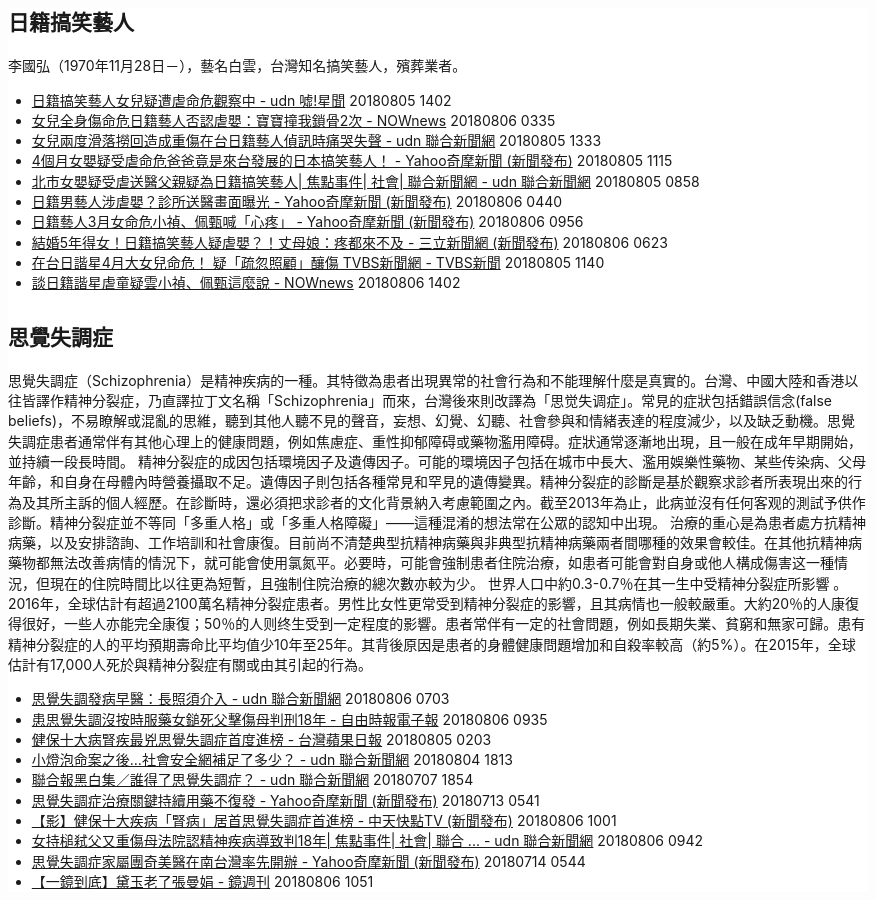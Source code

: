 ## 日籍搞笑藝人

李國弘（1970年11月28日－），藝名白雲，台灣知名搞笑藝人，殯葬業者。
- [日籍搞笑藝人女兒疑遭虐命危觀察中 - udn 噓!星聞](https://stars.udn.com/star/story/10091/3291949 "日籍搞笑藝人女兒疑遭虐命危觀察中 - udn 噓!星聞") 20180805 1402
- [女兒全身傷命危日籍藝人否認虐嬰：寶寶撞我鎖骨2次 - NOWnews](https://www.nownews.com/news/20180806/2797439 "女兒全身傷命危日籍藝人否認虐嬰：寶寶撞我鎖骨2次 - NOWnews") 20180806 0335
- [女兒兩度滑落撈回造成重傷在台日籍藝人偵訊時痛哭失聲 - udn 聯合新聞網](https://udn.com/news/story/7320/3291959 "女兒兩度滑落撈回造成重傷在台日籍藝人偵訊時痛哭失聲 - udn 聯合新聞網") 20180805 1333
- [4個月女嬰疑受虐命危爸爸竟是來台發展的日本搞笑藝人！ - Yahoo奇摩新聞 (新聞發布)](https://tw.news.yahoo.com/%E5%A5%B3%E5%AC%B0%E7%96%91%E5%8F%97%E8%99%90-%E7%88%B8%E7%88%B8%E7%AB%9F%E6%98%AF%E8%97%9D%E4%BA%BA%E8%91%9B%E8%A5%BF%E5%81%A5%E4%BA%8C-091503438.html "4個月女嬰疑受虐命危爸爸竟是來台發展的日本搞笑藝人！ - Yahoo奇摩新聞 (新聞發布)") 20180805 1115
- [北市女嬰疑受虐送醫父親疑為日籍搞笑藝人| 焦點事件| 社會| 聯合新聞網 - udn 聯合新聞網](https://udn.com/news/story/7320/3291878 "北市女嬰疑受虐送醫父親疑為日籍搞笑藝人| 焦點事件| 社會| 聯合新聞網 - udn 聯合新聞網") 20180805 0858
- [日籍男藝人涉虐嬰？診所送醫畫面曝光 - Yahoo奇摩新聞 (新聞發布)](https://tw.news.yahoo.com/%E6%97%A5%E7%B1%8D%E7%94%B7%E8%97%9D%E4%BA%BA%E6%B6%89%E8%99%90%E5%AC%B0-%E8%A8%BA%E6%89%80%E9%80%81%E9%86%AB%E7%95%AB%E9%9D%A2%E6%9B%9D%E5%85%89-032509364.html "日籍男藝人涉虐嬰？診所送醫畫面曝光 - Yahoo奇摩新聞 (新聞發布)") 20180806 0440
- [日籍藝人3月女命危小禎、佩甄喊「心疼」 - Yahoo奇摩新聞 (新聞發布)](https://tw.news.yahoo.com/video/%E6%97%A5%E7%B1%8D%E8%97%9D%E4%BA%BA3%E6%9C%88%E5%A5%B3%E5%91%BD%E5%8D%B1-%E5%B0%8F%E7%A6%8E-%E4%BD%A9%E7%94%84%E5%96%8A-%E5%BF%83%E7%96%BC-095656050.html "日籍藝人3月女命危小禎、佩甄喊「心疼」 - Yahoo奇摩新聞 (新聞發布)") 20180806 0956
- [結婚5年得女！日籍搞笑藝人疑虐嬰？！丈母娘：疼都來不及 - 三立新聞網 (新聞發布)](https://www.setn.com/News.aspx?NewsID=412915 "結婚5年得女！日籍搞笑藝人疑虐嬰？！丈母娘：疼都來不及 - 三立新聞網 (新聞發布)") 20180806 0623
- [在台日諧星4月大女兒命危！ 疑「疏忽照顧」釀傷  TVBS新聞網 - TVBS新聞](https://news.tvbs.com.tw/local/968163 "在台日諧星4月大女兒命危！ 疑「疏忽照顧」釀傷  TVBS新聞網 - TVBS新聞") 20180805 1140
- [談日籍諧星虐童疑雲小禎、佩甄這麼說 - NOWnews](https://www.nownews.com/news/20180806/2797789?from=mar "談日籍諧星虐童疑雲小禎、佩甄這麼說 - NOWnews") 20180806 1402

## 思覺失調症

思覺失調症（Schizophrenia）是精神疾病的一種。其特徵為患者出現異常的社會行為和不能理解什麼是真實的。台灣、中國大陸和香港以往皆譯作精神分裂症，乃直譯拉丁文名稱「Schizophrenia」而來，台灣後來則改譯為「思觉失调症」。常見的症狀包括錯誤信念(false beliefs)，不易瞭解或混亂的思維，聽到其他人聽不見的聲音，妄想、幻覺、幻聽、社會參與和情緒表達的程度減少，以及缺乏動機。思覺失調症患者通常伴有其他心理上的健康問題，例如焦慮症、重性抑郁障碍或藥物濫用障碍。症狀通常逐漸地出現，且一般在成年早期開始，並持續一段長時間。
精神分裂症的成因包括環境因子及遺傳因子。可能的環境因子包括在城市中長大、濫用娛樂性藥物、某些传染病、父母年齡，和自身在母體內時營養攝取不足。遺傳因子則包括各種常見和罕見的遺傳變異。精神分裂症的診斷是基於觀察求診者所表現出來的行為及其所主訴的個人經歷。在診斷時，還必須把求診者的文化背景納入考慮範圍之內。截至2013年為止，此病並沒有任何客观的測試予供作診斷。精神分裂症並不等同「多重人格」或「多重人格障礙」——這種混淆的想法常在公眾的認知中出現。
治療的重心是為患者處方抗精神病藥，以及安排諮詢、工作培訓和社會康復。目前尚不清楚典型抗精神病藥與非典型抗精神病藥兩者間哪種的效果會較佳。在其他抗精神病藥物都無法改善病情的情況下，就可能會使用氯氮平。必要時，可能會強制患者住院治療，如患者可能會對自身或他人構成傷害这一種情況，但現在的住院時間比以往更為短暫，且強制住院治療的總次數亦較为少。
世界人口中約0.3-0.7％在其一生中受精神分裂症所影響 。2016年，全球估計有超過2100萬名精神分裂症患者。男性比女性更常受到精神分裂症的影響，且其病情也一般較嚴重。大約20％的人康復得很好，一些人亦能完全康復；50％的人则终生受到一定程度的影響。患者常伴有一定的社會問題，例如長期失業、貧窮和無家可歸。患有精神分裂症的人的平均預期壽命比平均值少10年至25年。其背後原因是患者的身體健康問題增加和自殺率較高（約5%）。在2015年，全球估計有17,000人死於與精神分裂症有關或由其引起的行為。
- [思覺失調發病早醫：長照須介入 - udn 聯合新聞網](https://udn.com/news/story/7266/3293272 "思覺失調發病早醫：長照須介入 - udn 聯合新聞網") 20180806 0703
- [患思覺失調沒按時服藥女鎚死父擊傷母判刑18年 - 自由時報電子報](http://news.ltn.com.tw/news/society/breakingnews/2510943 "患思覺失調沒按時服藥女鎚死父擊傷母判刑18年 - 自由時報電子報") 20180806 0935
- [健保十大病腎疾最兇思覺失調症首度進榜 - 台灣蘋果日報](https://tw.news.appledaily.com/new/realtime/20180805/1403987/ "健保十大病腎疾最兇思覺失調症首度進榜 - 台灣蘋果日報") 20180805 0203
- [小燈泡命案之後…社會安全網補足了多少？ - udn 聯合新聞網](https://udn.com/news/story/11311/3291122 "小燈泡命案之後…社會安全網補足了多少？ - udn 聯合新聞網") 20180804 1813
- [聯合報黑白集／誰得了思覺失調症？ - udn 聯合新聞網](https://udn.com/news/story/11321/3240523 "聯合報黑白集／誰得了思覺失調症？ - udn 聯合新聞網") 20180707 1854
- [思覺失調症治療關鍵持續用藥不復發 - Yahoo奇摩新聞 (新聞發布)](https://tw.news.yahoo.com/%E6%80%9D%E8%A6%BA%E5%A4%B1%E8%AA%BF%E7%97%87%E6%B2%BB%E7%99%82%E9%97%9C%E9%8D%B5-%E6%8C%81%E7%BA%8C%E7%94%A8%E8%97%A5%E4%B8%8D%E5%BE%A9%E7%99%BC-052000773.html "思覺失調症治療關鍵持續用藥不復發 - Yahoo奇摩新聞 (新聞發布)") 20180713 0541
- [【影】健保十大疾病「腎病」居首思覺失調症首進榜 - 中天快點TV (新聞發布)](http://gotv.ctitv.com.tw/2018/08/944158.htm "【影】健保十大疾病「腎病」居首思覺失調症首進榜 - 中天快點TV (新聞發布)") 20180806 1001
- [女持槌弒父又重傷母法院認精神疾病導致判18年| 焦點事件| 社會| 聯合 ... - udn 聯合新聞網](https://udn.com/news/story/7315/3293643 "女持槌弒父又重傷母法院認精神疾病導致判18年| 焦點事件| 社會| 聯合 ... - udn 聯合新聞網") 20180806 0942
- [思覺失調症家屬團奇美醫在南台灣率先開辦 - Yahoo奇摩新聞 (新聞發布)](https://tw.news.yahoo.com/%E6%80%9D%E8%A6%BA%E5%A4%B1%E8%AA%BF%E7%97%87%E5%AE%B6%E5%B1%AC%E5%9C%98-%E5%A5%87%E7%BE%8E%E9%86%AB%E5%9C%A8%E5%8D%97%E5%8F%B0%E7%81%A3%E7%8E%87%E5%85%88%E9%96%8B%E8%BE%A6-041107362.html "思覺失調症家屬團奇美醫在南台灣率先開辦 - Yahoo奇摩新聞 (新聞發布)") 20180714 0544
- [【一鏡到底】黛玉老了張曼娟 - 鏡週刊](https://www.mirrormedia.mg/story/20180803pol001 "【一鏡到底】黛玉老了張曼娟 - 鏡週刊") 20180806 1051